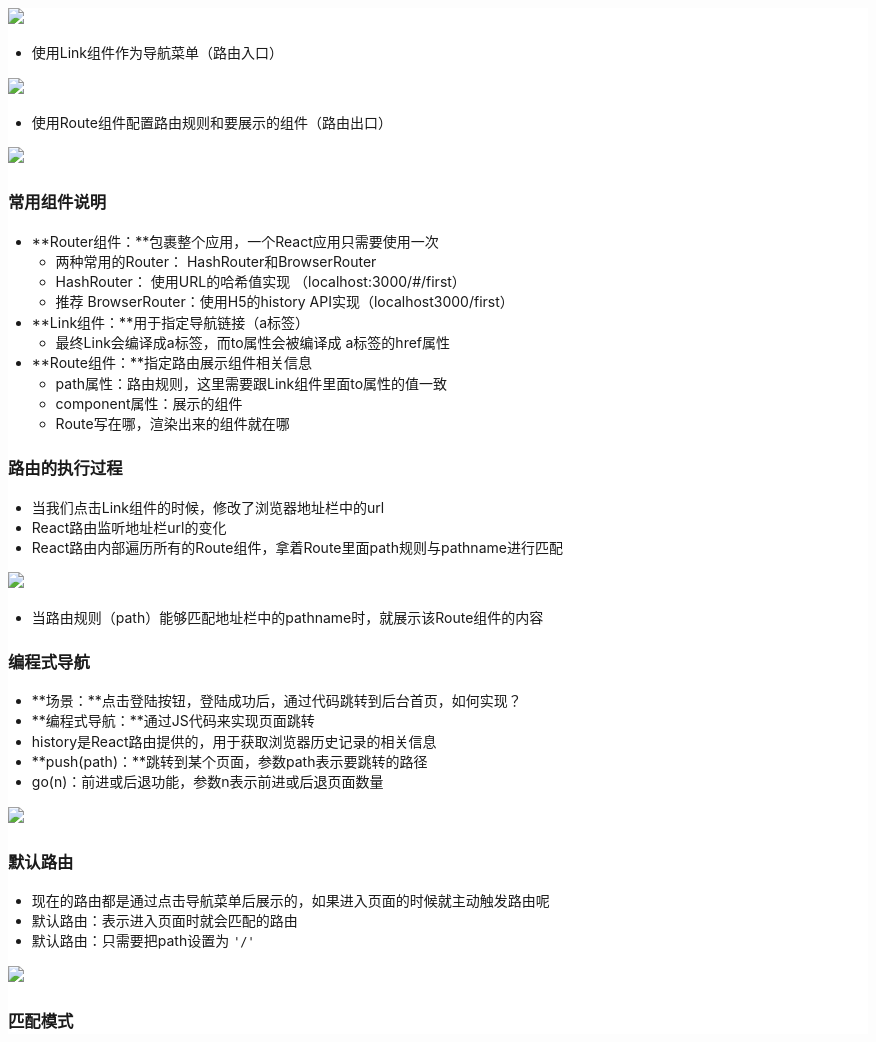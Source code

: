 ![](./img/web/react/react基础Day04-React原理揭秘&React路由基础/Router.png)

- 使用Link组件作为导航菜单（路由入口）

![](./img/web/react/react基础Day04-React原理揭秘&React路由基础/link入口.png)

- 使用Route组件配置路由规则和要展示的组件（路由出口）

![](./img/web/react/react基础Day04-React原理揭秘&React路由基础/route.png)

### 常用组件说明

- **Router组件：**包裹整个应用，一个React应用只需要使用一次
  - 两种常用的Router： HashRouter和BrowserRouter
  - HashRouter： 使用URL的哈希值实现 （localhost:3000/#/first）
  - 推荐 BrowserRouter：使用H5的history API实现（localhost3000/first）
- **Link组件：**用于指定导航链接（a标签）
  - 最终Link会编译成a标签，而to属性会被编译成 a标签的href属性
- **Route组件：**指定路由展示组件相关信息
  - path属性：路由规则，这里需要跟Link组件里面to属性的值一致
  - component属性：展示的组件
  - Route写在哪，渲染出来的组件就在哪

### 路由的执行过程

- 当我们点击Link组件的时候，修改了浏览器地址栏中的url
- React路由监听地址栏url的变化
- React路由内部遍历所有的Route组件，拿着Route里面path规则与pathname进行匹配

![](./img/web/react/react基础Day04-React原理揭秘&React路由基础/route匹配.png)

- 当路由规则（path）能够匹配地址栏中的pathname时，就展示该Route组件的内容

### 编程式导航

- **场景：**点击登陆按钮，登陆成功后，通过代码跳转到后台首页，如何实现？
- **编程式导航：**通过JS代码来实现页面跳转
- history是React路由提供的，用于获取浏览器历史记录的相关信息
- **push(path)：**跳转到某个页面，参数path表示要跳转的路径
- go(n)：前进或后退功能，参数n表示前进或后退页面数量

![](./img/web/react/react基础Day04-React原理揭秘&React路由基础/编程式导航.png)

### 默认路由

- 现在的路由都是通过点击导航菜单后展示的，如果进入页面的时候就主动触发路由呢
- 默认路由：表示进入页面时就会匹配的路由
- 默认路由：只需要把path设置为 `'/'`

![](./img/web/react/react基础Day04-React原理揭秘&React路由基础/默认路由.png)

### 匹配模式
